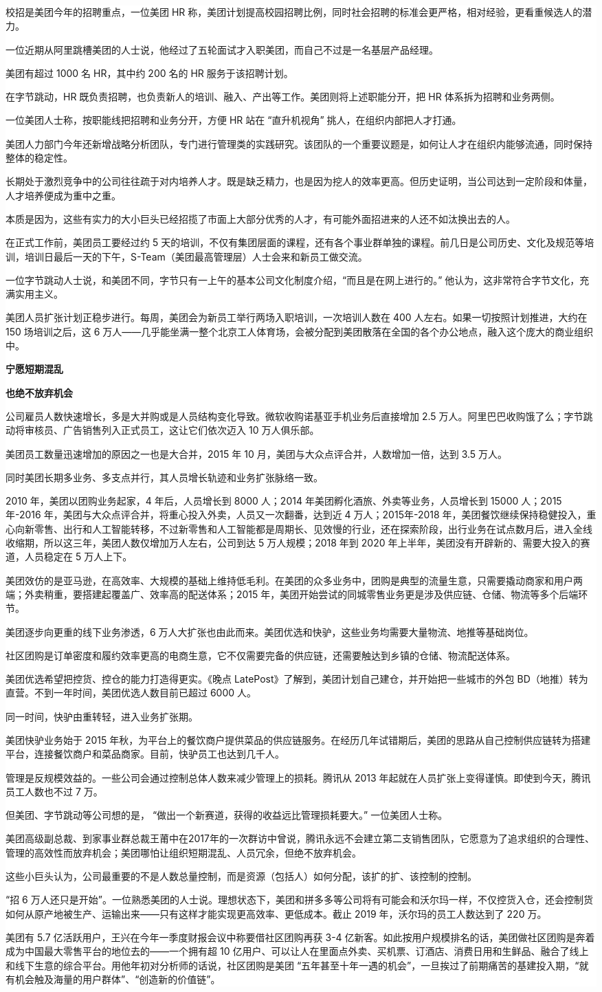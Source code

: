 校招是美团今年的招聘重点，一位美团 HR 称，美团计划提高校园招聘比例，同时社会招聘的标准会更严格，相对经验，更看重候选人的潜力。

一位近期从阿里跳槽美团的人士说，他经过了五轮面试才入职美团，而自己不过是一名基层产品经理。

美团有超过 1000 名 HR，其中约 200 名的 HR 服务于该招聘计划。

在字节跳动，HR 既负责招聘，也负责新人的培训、融入、产出等工作。美团则将上述职能分开，把 HR 体系拆为招聘和业务两侧。

一位美团人士称，按职能线把招聘和业务分开，方便 HR 站在 “直升机视角” 挑人，在组织内部把人才打通。

美团人力部门今年还新增战略分析团队，专门进行管理类的实践研究。该团队的一个重要议题是，如何让人才在组织内能够流通，同时保持整体的稳定性。

长期处于激烈竞争中的公司往往疏于对内培养人才。既是缺乏精力，也是因为挖人的效率更高。但历史证明，当公司达到一定阶段和体量，人才培养便成为重中之重。

本质是因为，这些有实力的大小巨头已经招揽了市面上大部分优秀的人才，有可能外面招进来的人还不如汰换出去的人。

在正式工作前，美团员工要经过约 5 天的培训，不仅有集团层面的课程，还有各个事业群单独的课程。前几日是公司历史、文化及规范等培训，培训日最后一天的下午，S-Team（美团最高管理层）人士会来和新员工做交流。

一位字节跳动人士说，和美团不同，字节只有一上午的基本公司文化制度介绍，“而且是在网上进行的。” 他认为，这非常符合字节文化，充满实用主义。

美团人员扩张计划正稳步进行。每周，美团会为新员工举行两场入职培训，一次培训人数在 400 人左右。如果一切按照计划推进，大约在 150 场培训之后，这 6 万人——几乎能坐满一整个北京工人体育场，会被分配到美团散落在全国的各个办公地点，融入这个庞大的商业组织中。

**宁愿短期混乱**

**也绝不放弃机会**

公司雇员人数快速增长，多是大并购或是人员结构变化导致。微软收购诺基亚手机业务后直接增加 2.5 万人。阿里巴巴收购饿了么；字节跳动将审核员、广告销售列入正式员工，这让它们依次迈入 10 万人俱乐部。

美团员工数量迅速增加的原因之一也是大合并，2015 年 10 月，美团与大众点评合并，人数增加一倍，达到 3.5 万人。

同时美团长期多业务、多支点并行，其人员增长轨迹和业务扩张脉络一致。

2010 年，美团以团购业务起家，4 年后，人员增长到 8000 人；2014 年美团孵化酒旅、外卖等业务，人员增长到 15000 人；2015年-2016 年，美团与大众点评合并，将重心投入外卖，人员又一次翻番，达到近 4 万人；2015年-2018 年，美团餐饮继续保持稳健投入，重心向新零售、出行和人工智能转移，不过新零售和人工智能都是周期长、见效慢的行业，还在探索阶段，出行业务在试点数月后，进入全线收缩期，所以这三年，美团人数仅增加万人左右，公司到达 5 万人规模；2018 年到 2020 年上半年，美团没有开辟新的、需要大投入的赛道，人员稳定在 5 万人上下。

美团效仿的是亚马逊，在高效率、大规模的基础上维持低毛利。在美团的众多业务中，团购是典型的流量生意，只需要撬动商家和用户两端；外卖稍重，要搭建起覆盖广、效率高的配送体系；2015 年，美团开始尝试的同城零售业务更是涉及供应链、仓储、物流等多个后端环节。

美团逐步向更重的线下业务渗透，6 万人大扩张也由此而来。美团优选和快驴，这些业务均需要大量物流、地推等基础岗位。

社区团购是订单密度和履约效率更高的电商生意，它不仅需要完备的供应链，还需要触达到乡镇的仓储、物流配送体系。

美团优选希望把控货、控仓的能力打造得更实。《晚点 LatePost》了解到，美团计划自己建仓，并开始把一些城市的外包 BD（地推）转为直营。不到一年时间，美团优选人数目前已超过 6000 人。 

同一时间，快驴由重转轻，进入业务扩张期。

美团快驴业务始于 2015 年秋，为平台上的餐饮商户提供菜品的供应链服务。在经历几年试错期后，美团的思路从自己控制供应链转为搭建平台，连接餐饮商户和菜品商家。目前，快驴员工也达到几千人。

管理是反规模效益的。一些公司会通过控制总体人数来减少管理上的损耗。腾讯从 2013 年起就在人员扩张上变得谨慎。即使到今天，腾讯员工人数也不过 7 万。

但美团、字节跳动等公司想的是， “做出一个新赛道，获得的收益远比管理损耗要大。” 一位美团人士称。

美团高级副总裁、到家事业群总裁王莆中在2017年的一次群访中曾说，腾讯永远不会建立第二支销售团队，它愿意为了追求组织的合理性、管理的高效性而放弃机会；美团哪怕让组织短期混乱、人员冗余，但绝不放弃机会。

这些小巨头认为，公司最重要的不是人数总量控制，而是资源（包括人）如何分配，该扩的扩、该控制的控制。

“招 6 万人还只是开始”。一位熟悉美团的人士说。理想状态下，美团和拼多多等公司将有可能会和沃尔玛一样，不仅控货入仓，还会控制货如何从原产地被生产、运输出来——只有这样才能实现更高效率、更低成本。截止 2019 年，沃尔玛的员工人数达到了 220 万。

美团有 5.7 亿活跃用户，王兴在今年一季度财报会议中称要借社区团购再获 3-4 亿新客。如此按用户规模排名的话，美团做社区团购是奔着成为中国最大零售平台的地位去的——一个拥有超 10 亿用户、可以让人在里面点外卖、买机票、订酒店、消费日用和生鲜品、融合了线上和线下生意的综合平台。用他年初对分析师的话说，社区团购是美团 “五年甚至十年一遇的机会”，一旦挨过了前期痛苦的基建投入期，“就有机会触及海量的用户群体”、“创造新的价值链”。
